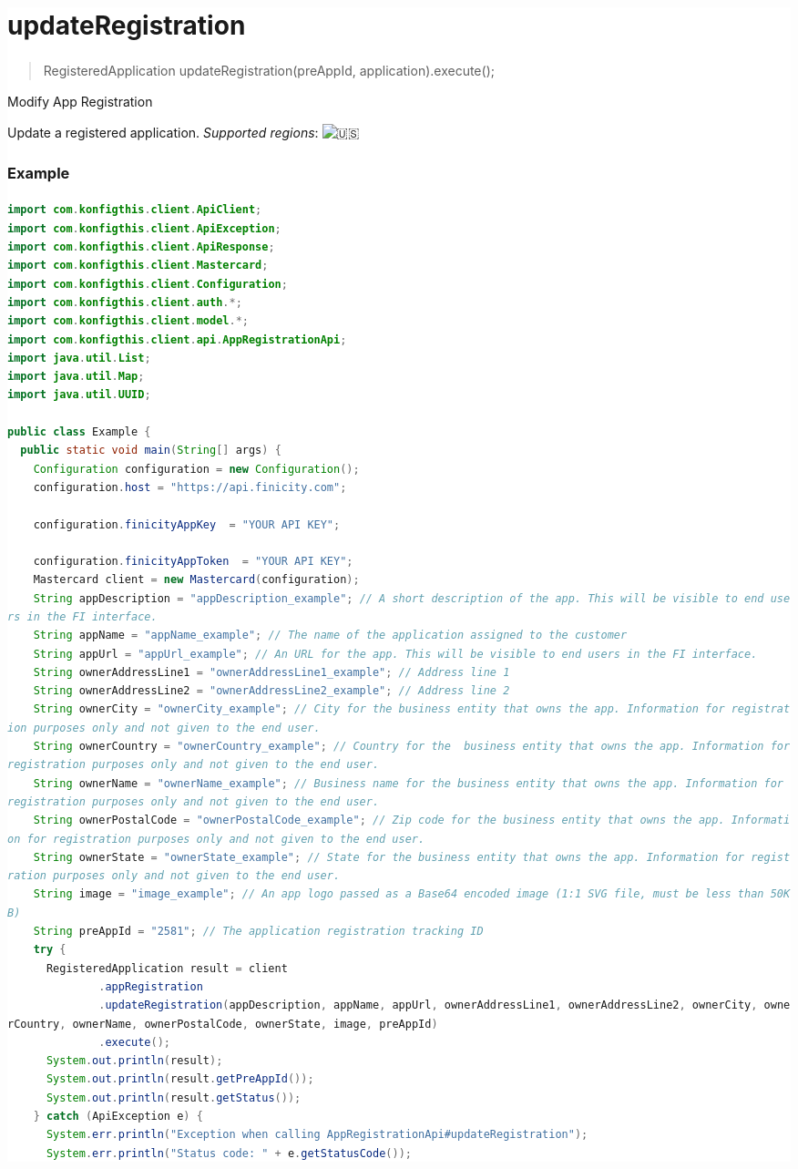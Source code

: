 <a name="updateRegistration"></a>
# **updateRegistration**
> RegisteredApplication updateRegistration(preAppId, application).execute();

Modify App Registration

Update a registered application.  _Supported regions_: ![🇺🇸](https://flagcdn.com/20x15/us.png)

### Example
```java
import com.konfigthis.client.ApiClient;
import com.konfigthis.client.ApiException;
import com.konfigthis.client.ApiResponse;
import com.konfigthis.client.Mastercard;
import com.konfigthis.client.Configuration;
import com.konfigthis.client.auth.*;
import com.konfigthis.client.model.*;
import com.konfigthis.client.api.AppRegistrationApi;
import java.util.List;
import java.util.Map;
import java.util.UUID;

public class Example {
  public static void main(String[] args) {
    Configuration configuration = new Configuration();
    configuration.host = "https://api.finicity.com";
    
    configuration.finicityAppKey  = "YOUR API KEY";
    
    configuration.finicityAppToken  = "YOUR API KEY";
    Mastercard client = new Mastercard(configuration);
    String appDescription = "appDescription_example"; // A short description of the app. This will be visible to end users in the FI interface.
    String appName = "appName_example"; // The name of the application assigned to the customer
    String appUrl = "appUrl_example"; // An URL for the app. This will be visible to end users in the FI interface.
    String ownerAddressLine1 = "ownerAddressLine1_example"; // Address line 1
    String ownerAddressLine2 = "ownerAddressLine2_example"; // Address line 2
    String ownerCity = "ownerCity_example"; // City for the business entity that owns the app. Information for registration purposes only and not given to the end user.
    String ownerCountry = "ownerCountry_example"; // Country for the  business entity that owns the app. Information for registration purposes only and not given to the end user.
    String ownerName = "ownerName_example"; // Business name for the business entity that owns the app. Information for registration purposes only and not given to the end user.
    String ownerPostalCode = "ownerPostalCode_example"; // Zip code for the business entity that owns the app. Information for registration purposes only and not given to the end user.
    String ownerState = "ownerState_example"; // State for the business entity that owns the app. Information for registration purposes only and not given to the end user.
    String image = "image_example"; // An app logo passed as a Base64 encoded image (1:1 SVG file, must be less than 50KB)
    String preAppId = "2581"; // The application registration tracking ID
    try {
      RegisteredApplication result = client
              .appRegistration
              .updateRegistration(appDescription, appName, appUrl, ownerAddressLine1, ownerAddressLine2, ownerCity, ownerCountry, ownerName, ownerPostalCode, ownerState, image, preAppId)
              .execute();
      System.out.println(result);
      System.out.println(result.getPreAppId());
      System.out.println(result.getStatus());
    } catch (ApiException e) {
      System.err.println("Exception when calling AppRegistrationApi#updateRegistration");
      System.err.println("Status code: " + e.getStatusCode());
```